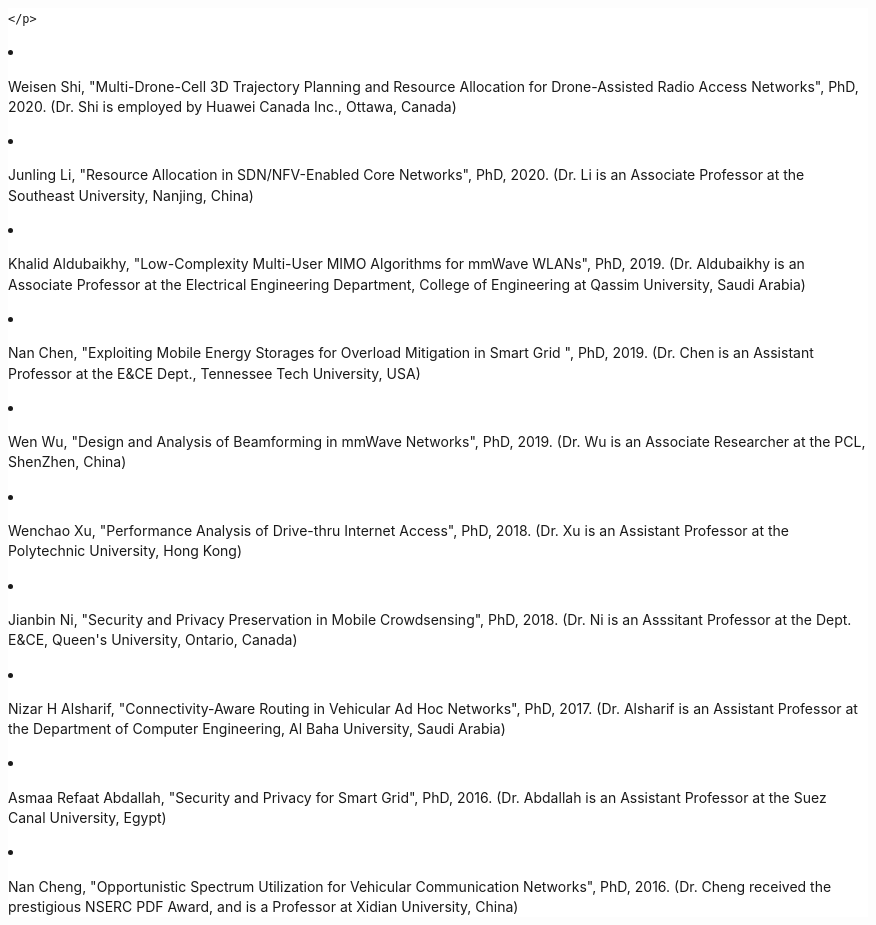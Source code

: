     </p>
  </li>
  <li>
    <p>
      Weisen Shi, "Multi-Drone-Cell 3D Trajectory Planning and Resource Allocation for Drone-Assisted Radio Access Networks", PhD, 2020. (Dr. Shi is employed by Huawei Canada Inc., Ottawa, Canada)
    </p>
  </li>
  <li>
    <p>
      Junling Li, "Resource Allocation in SDN/NFV-Enabled Core Networks", PhD, 2020. (Dr. Li is an Associate Professor at the Southeast University, Nanjing, China)
    </p>
  </li>
  <li>
    <p>
      Khalid Aldubaikhy, "Low-Complexity Multi-User MIMO Algorithms for mmWave WLANs", PhD, 2019. (Dr. Aldubaikhy is an Associate Professor at the Electrical Engineering Department, College of Engineering at Qassim University, Saudi Arabia)
    </p>
  </li>
  <li>
    <p>
      Nan Chen, "Exploiting Mobile Energy Storages for Overload Mitigation in Smart Grid ", PhD, 2019. (Dr. Chen is an Assistant Professor at the E&amp;CE Dept., Tennessee Tech University, USA)
    </p>
  </li>
  <li>
    <p>
      Wen Wu, "Design and Analysis of Beamforming in mmWave Networks", PhD, 2019. (Dr. Wu is an Associate Researcher at the PCL, ShenZhen, China)
    </p>
  </li>
  <li>
    <p>
      Wenchao Xu, "Performance Analysis of Drive-thru Internet Access", PhD, 2018. (Dr. Xu is an Assistant Professor at the Polytechnic University, Hong Kong)
    </p>
  </li>
  <li>
    <p>
      Jianbin Ni, "Security and Privacy Preservation in Mobile Crowdsensing", PhD, 2018. (Dr. Ni is an Asssitant Professor at the Dept. E&amp;CE, Queen's University, Ontario, Canada)
    </p>
  </li>
  <li>
    <p>
      Nizar H Alsharif, "Connectivity-Aware Routing in Vehicular Ad Hoc Networks", PhD, 2017. (Dr. Alsharif is an Assistant Professor at the Department of Computer Engineering, Al Baha University, Saudi Arabia)
    </p>
  </li>
  <li>
    <p>
      Asmaa Refaat Abdallah, "Security and Privacy for Smart Grid", PhD, 2016. (Dr. Abdallah is an Assistant Professor at the Suez Canal University, Egypt)
    </p>
  </li>
  <li>
    <p>
      Nan Cheng, "Opportunistic Spectrum Utilization for Vehicular Communication Networks", PhD, 2016. (Dr. Cheng received the prestigious NSERC PDF Award, and is a Professor at Xidian University, China)
    </p>
  </li>